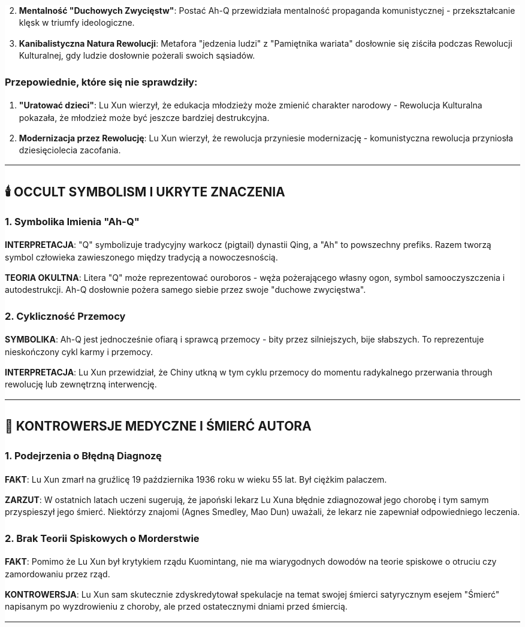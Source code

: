2. **Mentalność "Duchowych Zwycięstw"**: Postać Ah-Q przewidziała mentalność propaganda komunistycznej - przekształcanie klęsk w triumfy ideologiczne.

3. **Kanibalistyczna Natura Rewolucji**: Metafora "jedzenia ludzi" z "Pamiętnika wariata" dosłownie się ziściła podczas Rewolucji Kulturalnej, gdy ludzie dosłownie pożerali swoich sąsiadów.

### Przepowiednie, które się nie sprawdziły:
1. **"Uratować dzieci"**: Lu Xun wierzył, że edukacja młodzieży może zmienić charakter narodowy - Rewolucja Kulturalna pokazała, że młodzież może być jeszcze bardziej destrukcyjna.

2. **Modernizacja przez Rewolucję**: Lu Xun wierzył, że rewolucja przyniesie modernizację - komunistyczna rewolucja przyniosła dziesięciolecia zacofania.

---

## 🕯️ OCCULT SYMBOLISM I UKRYTE ZNACZENIA

### 1. Symbolika Imienia "Ah-Q"
**INTERPRETACJA**: "Q" symbolizuje tradycyjny warkocz (pigtail) dynastii Qing, a "Ah" to powszechny prefiks. Razem tworzą symbol człowieka zawieszonego między tradycją a nowoczesnością.

**TEORIA OKULTNA**: Litera "Q" może reprezentować ouroboros - węża pożerającego własny ogon, symbol samooczyszczenia i autodestrukcji. Ah-Q dosłownie pożera samego siebie przez swoje "duchowe zwycięstwa".

### 2. Cykliczność Przemocy
**SYMBOLIKA**: Ah-Q jest jednocześnie ofiarą i sprawcą przemocy - bity przez silniejszych, bije słabszych. To reprezentuje nieskończony cykl karmy i przemocy.

**INTERPRETACJA**: Lu Xun przewidział, że Chiny utkną w tym cyklu przemocy do momentu radykalnego przerwania through rewolucję lub zewnętrzną interwencję.

---

## 💊 KONTROWERSJE MEDYCZNE I ŚMIERĆ AUTORA

### 1. Podejrzenia o Błędną Diagnozę
**FAKT**: Lu Xun zmarł na gruźlicę 19 października 1936 roku w wieku 55 lat. Był ciężkim palaczem.

**ZARZUT**: W ostatnich latach uczeni sugerują, że japoński lekarz Lu Xuna błędnie zdiagnozował jego chorobę i tym samym przyspieszył jego śmierć. Niektórzy znajomi (Agnes Smedley, Mao Dun) uważali, że lekarz nie zapewniał odpowiedniego leczenia.

### 2. Brak Teorii Spiskowych o Morderstwie
**FAKT**: Pomimo że Lu Xun był krytykiem rządu Kuomintang, nie ma wiarygodnych dowodów na teorie spiskowe o otruciu czy zamordowaniu przez rząd.

**KONTROWERSJA**: Lu Xun sam skutecznie zdyskredytował spekulacje na temat swojej śmierci satyrycznym esejem "Śmierć" napisanym po wyzdrowieniu z choroby, ale przed ostatecznymi dniami przed śmiercią.

---
